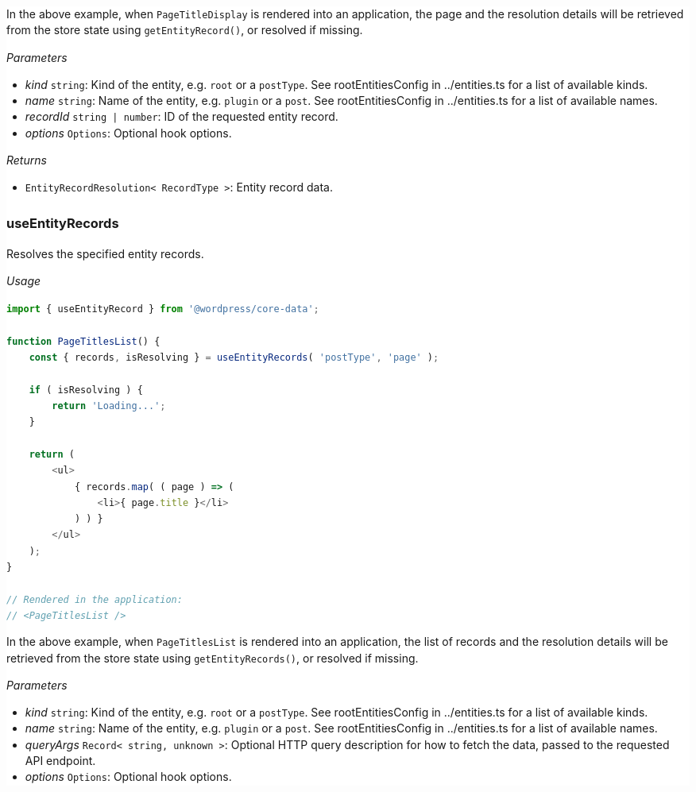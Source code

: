 In the above example, when `PageTitleDisplay` is rendered into an
application, the page and the resolution details will be retrieved from
the store state using `getEntityRecord()`, or resolved if missing.

_Parameters_

-   _kind_ `string`: Kind of the entity, e.g. `root` or a `postType`. See rootEntitiesConfig in ../entities.ts for a list of available kinds.
-   _name_ `string`: Name of the entity, e.g. `plugin` or a `post`. See rootEntitiesConfig in ../entities.ts for a list of available names.
-   _recordId_ `string | number`: ID of the requested entity record.
-   _options_ `Options`: Optional hook options.

_Returns_

-   `EntityRecordResolution< RecordType >`: Entity record data.

### useEntityRecords

Resolves the specified entity records.

_Usage_

```js
import { useEntityRecord } from '@wordpress/core-data';

function PageTitlesList() {
	const { records, isResolving } = useEntityRecords( 'postType', 'page' );

	if ( isResolving ) {
		return 'Loading...';
	}

	return (
		<ul>
			{ records.map( ( page ) => (
				<li>{ page.title }</li>
			) ) }
		</ul>
	);
}

// Rendered in the application:
// <PageTitlesList />
```

In the above example, when `PageTitlesList` is rendered into an
application, the list of records and the resolution details will be retrieved from
the store state using `getEntityRecords()`, or resolved if missing.

_Parameters_

-   _kind_ `string`: Kind of the entity, e.g. `root` or a `postType`. See rootEntitiesConfig in ../entities.ts for a list of available kinds.
-   _name_ `string`: Name of the entity, e.g. `plugin` or a `post`. See rootEntitiesConfig in ../entities.ts for a list of available names.
-   _queryArgs_ `Record< string, unknown >`: Optional HTTP query description for how to fetch the data, passed to the requested API endpoint.
-   _options_ `Options`: Optional hook options.
